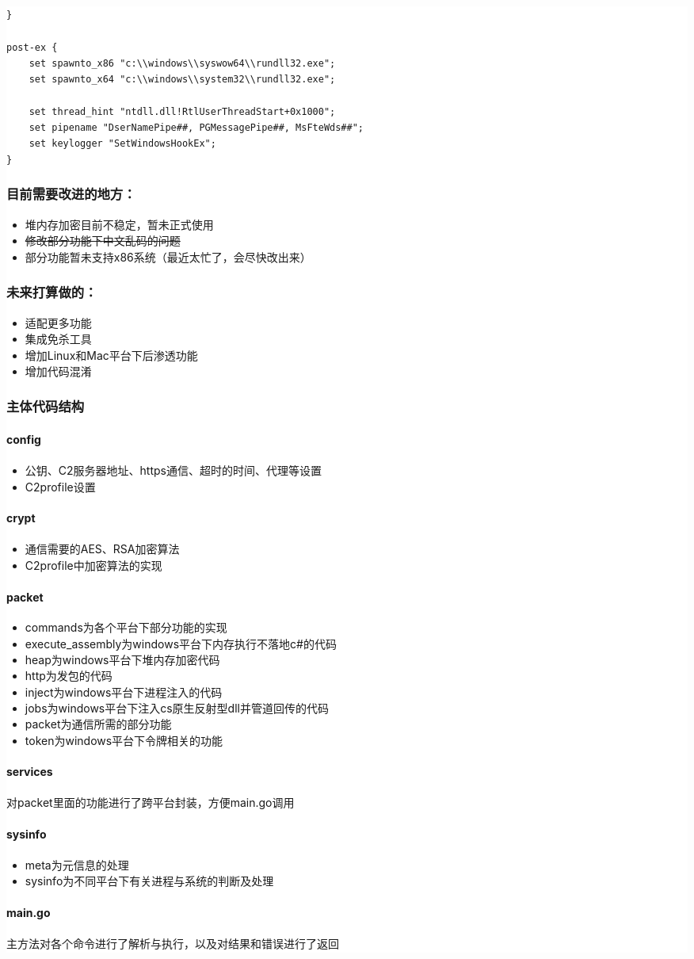 ```
}

post-ex {
    set spawnto_x86 "c:\\windows\\syswow64\\rundll32.exe";
    set spawnto_x64 "c:\\windows\\system32\\rundll32.exe";
    
    set thread_hint "ntdll.dll!RtlUserThreadStart+0x1000";
    set pipename "DserNamePipe##, PGMessagePipe##, MsFteWds##";
    set keylogger "SetWindowsHookEx";
}

```

### 目前需要改进的地方：
* 堆内存加密目前不稳定，暂未正式使用
* ~~修改部分功能下中文乱码的问题~~
* 部分功能暂未支持x86系统（最近太忙了，会尽快改出来）

### 未来打算做的：
* 适配更多功能
* 集成免杀工具
* 增加Linux和Mac平台下后渗透功能
* 增加代码混淆

### 主体代码结构
#### config
* 公钥、C2服务器地址、https通信、超时的时间、代理等设置
* C2profile设置
#### crypt
* 通信需要的AES、RSA加密算法
* C2profile中加密算法的实现
#### packet
* commands为各个平台下部分功能的实现
* execute_assembly为windows平台下内存执行不落地c#的代码
* heap为windows平台下堆内存加密代码
* http为发包的代码
* inject为windows平台下进程注入的代码
* jobs为windows平台下注入cs原生反射型dll并管道回传的代码
* packet为通信所需的部分功能
* token为windows平台下令牌相关的功能
#### services
对packet里面的功能进行了跨平台封装，方便main.go调用
#### sysinfo
* meta为元信息的处理
* sysinfo为不同平台下有关进程与系统的判断及处理
#### main.go
主方法对各个命令进行了解析与执行，以及对结果和错误进行了返回
